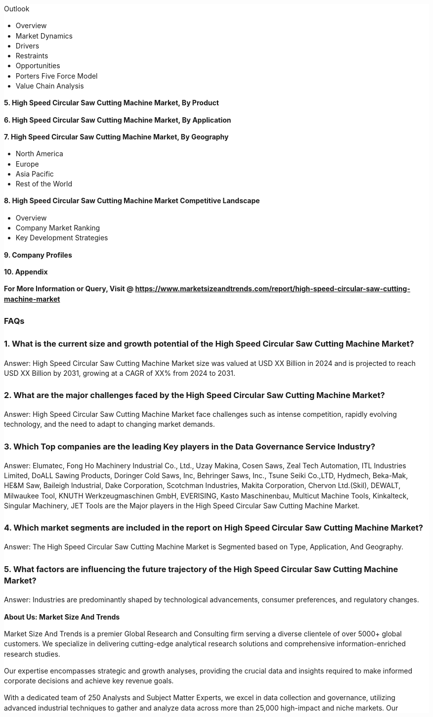 Outlook</span></strong></p></div><div class="" data-test-id=""><ul><li><span class="">Overview</span></li><li><span class="">Market Dynamics</span></li><li><span class="">Drivers</span></li><li><span class="">Restraints</span></li><li><span class="">Opportunities</span></li><li><span class="">Porters Five Force Model</span></li><li><span class="">Value Chain Analysis</span></li></ul></div><div class="" data-test-id=""><p><strong><span class="">5. High Speed Circular Saw Cutting Machine Market, By Product</span></strong></p></div><div class="" data-test-id=""><p><strong><span class="">6. High Speed Circular Saw Cutting Machine Market, By Application</span></strong></p></div><div class="" data-test-id=""><p><strong><span class="">7. High Speed Circular Saw Cutting Machine Market, By Geography</span></strong></p></div><div class="" data-test-id=""><ul><li><span class="">North America</span></li><li><span class="">Europe</span></li><li><span class="">Asia Pacific</span></li><li><span class="">Rest of the World</span></li></ul></div><div class="" data-test-id=""><p><strong><span class="">8. High Speed Circular Saw Cutting Machine Market Competitive Landscape</span></strong></p></div><div class="" data-test-id=""><ul><li><span class="">Overview</span></li><li><span class="">Company Market Ranking</span></li><li><span class="">Key Development Strategies</span></li></ul></div><div class="" data-test-id=""><p><strong><span class="">9. Company Profiles</span></strong></p></div><div class="" data-test-id=""><p><strong><span class="">10. Appendix</span></strong></p></div><div class="" data-test-id=""><p><strong><span class="">For More Information or Query, Visit @ <a href="https://www.marketsizeandtrends.com/report/high-speed-circular-saw-cutting-machine-market" target="_blank">https://www.marketsizeandtrends.com/report/high-speed-circular-saw-cutting-machine-market</a></span></strong></p></div><div class="" data-test-id=""><div class="article-main__content" data-test-id="publishing-text-block"><h3><strong><span class="">FAQs</span></strong></h3></div><div class="article-main__content" data-test-id="publishing-text-block"><h3><span class="">1. What is the current size and growth potential of the High Speed Circular Saw Cutting Machine Market?</span></h3></div><div class="article-main__content" data-test-id="publishing-text-block"><p><span class="font-[700]">Answer</span><span class="">: High Speed Circular Saw Cutting Machine Market size was valued at USD XX Billion in 2024 and is projected to reach USD XX Billion by 2031, growing at a CAGR of XX% from 2024 to 2031.</span></p></div><div class="article-main__content" data-test-id="publishing-text-block"><h3><span class="">2. What are the major challenges faced by the High Speed Circular Saw Cutting Machine Market?</span></h3></div><div class="article-main__content" data-test-id="publishing-text-block"><p><span class="font-[700]">Answer</span><span class="">: High Speed Circular Saw Cutting Machine Market face challenges such as intense competition, rapidly evolving technology, and the need to adapt to changing market demands.</span></p></div><div class="article-main__content" data-test-id="publishing-text-block"><h3><span class="">3. Which Top companies are the leading Key players in the Data Governance Service Industry?</span></h3></div><div class="article-main__content" data-test-id="publishing-text-block"><p><span class="font-[700]">Answer</span><span class="">: Elumatec, Fong Ho Machinery Industrial Co., Ltd., Uzay Makina, Cosen Saws, Zeal Tech Automation, ITL Industries Limited, DoALL Sawing Products, Doringer Cold Saws, Inc, Behringer Saws, Inc., Tsune Seiki Co.,LTD, Hydmech, Beka-Mak, HE&M Saw, Baileigh Industrial, Dake Corporation, Scotchman Industries, Makita Corporation, Chervon Ltd.(Skil), DEWALT, Milwaukee Tool, KNUTH Werkzeugmaschinen GmbH, EVERISING, Kasto Maschinenbau, Multicut Machine Tools, Kinkalteck, Singular Machinery, JET Tools are the Major players in the High Speed Circular Saw Cutting Machine Market.</span></p></div><div class="article-main__content" data-test-id="publishing-text-block"><h3><span class="">4. Which market segments are included in the report on High Speed Circular Saw Cutting Machine Market?</span></h3></div><div class="article-main__content" data-test-id="publishing-text-block"><p><span class="font-[700]">Answer</span><span class="">: The High Speed Circular Saw Cutting Machine Market is Segmented based on Type, Application, And Geography.</span></p></div><div class="article-main__content" data-test-id="publishing-text-block"><h3><span class="">5. What factors are influencing the future trajectory of the High Speed Circular Saw Cutting Machine Market?</span></h3></div><div class="article-main__content" data-test-id="publishing-text-block"><p><span class="font-[700]">Answer:</span><span class="">&nbsp;Industries are predominantly shaped by technological advancements, consumer preferences, and regulatory changes.</span></p></div><p><strong><span class="">About Us: Market Size And Trends</span></strong></p></div><div class="" data-test-id=""><p><span class="">Market Size And Trends is a premier Global Research and Consulting firm serving a diverse clientele of over 5000+ global customers. We specialize in delivering cutting-edge analytical research solutions and comprehensive information-enriched research studies.</span></p></div><div class="" data-test-id=""><p><span class="">Our expertise encompasses strategic and growth analyses, providing the crucial data and insights required to make informed corporate decisions and achieve key revenue goals.</span></p></div><div class="" data-test-id=""><p><span class="">With a dedicated team of 250 Analysts and Subject Matter Experts, we excel in data collection and governance, utilizing advanced industrial techniques to gather and analyze data across more than 25,000 high-impact and niche markets. Our